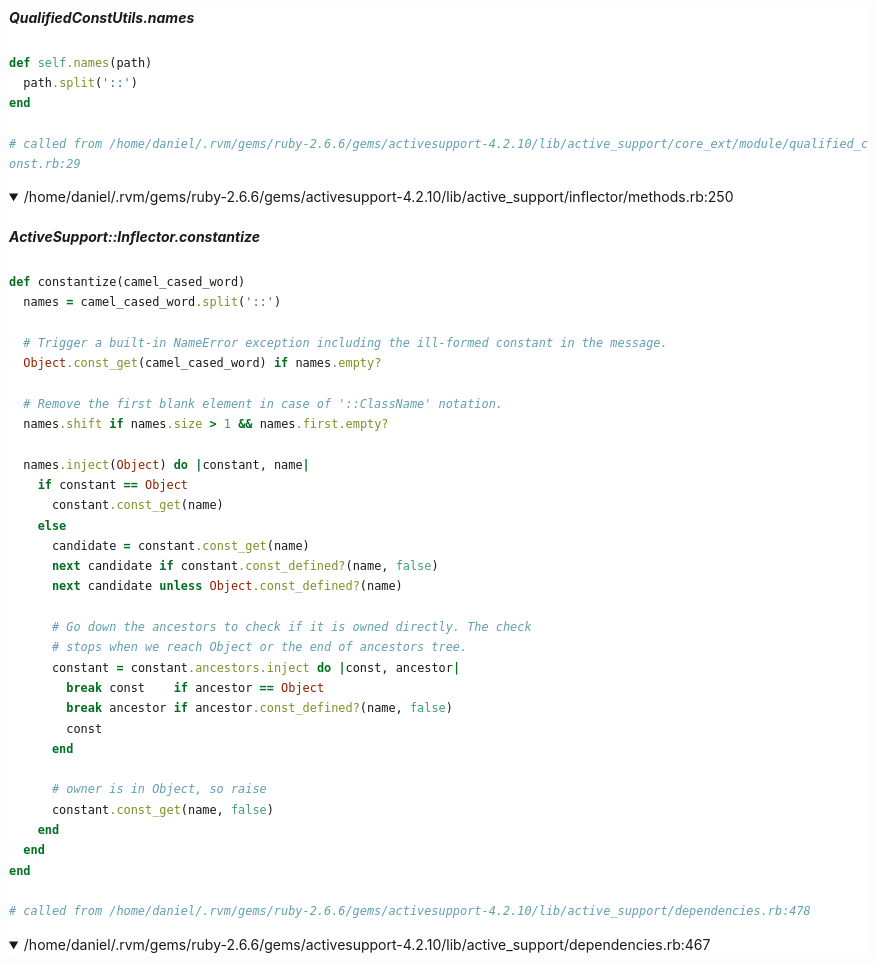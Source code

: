 ##### QualifiedConstUtils.names

```ruby
def self.names(path)
  path.split('::')
end

# called from /home/daniel/.rvm/gems/ruby-2.6.6/gems/activesupport-4.2.10/lib/active_support/core_ext/module/qualified_const.rb:29
```
</details>
<details open>
<summary>/home/daniel/.rvm/gems/ruby-2.6.6/gems/activesupport-4.2.10/lib/active_support/inflector/methods.rb:250</summary>

##### ActiveSupport::Inflector.constantize

```ruby
def constantize(camel_cased_word)
  names = camel_cased_word.split('::')

  # Trigger a built-in NameError exception including the ill-formed constant in the message.
  Object.const_get(camel_cased_word) if names.empty?

  # Remove the first blank element in case of '::ClassName' notation.
  names.shift if names.size > 1 && names.first.empty?

  names.inject(Object) do |constant, name|
    if constant == Object
      constant.const_get(name)
    else
      candidate = constant.const_get(name)
      next candidate if constant.const_defined?(name, false)
      next candidate unless Object.const_defined?(name)

      # Go down the ancestors to check if it is owned directly. The check
      # stops when we reach Object or the end of ancestors tree.
      constant = constant.ancestors.inject do |const, ancestor|
        break const    if ancestor == Object
        break ancestor if ancestor.const_defined?(name, false)
        const
      end

      # owner is in Object, so raise
      constant.const_get(name, false)
    end
  end
end

# called from /home/daniel/.rvm/gems/ruby-2.6.6/gems/activesupport-4.2.10/lib/active_support/dependencies.rb:478
```
</details>
<details open>
<summary>/home/daniel/.rvm/gems/ruby-2.6.6/gems/activesupport-4.2.10/lib/active_support/dependencies.rb:467</summary>
